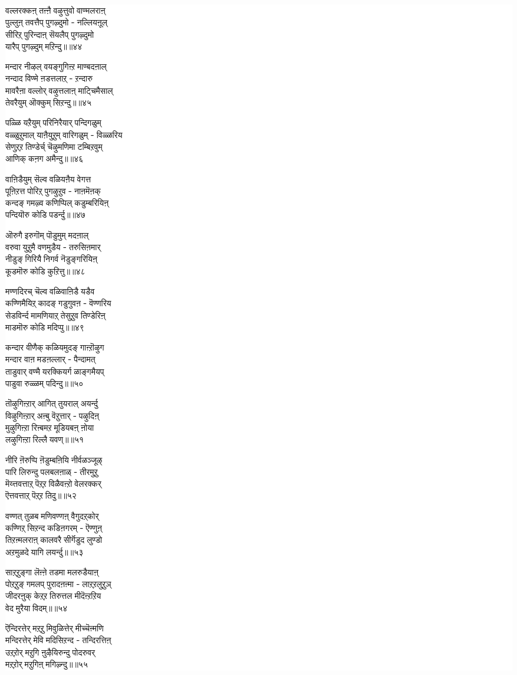 वल्लरक्कऩ् तऩ्ऩै वऴुत्तुवो वाण्मलराऩ्  
पुल्लुऩ् तवत्तैप् पुगऴ्दुमो - नल्लियऩूल्  
सीरिऱ्‌ पुरिन्दाऩ् सॆयलैप् पुगऴ्दुमो  
यारैप् पुगऴ्दुम् मऱिन्दु॥॥४४  
  
मन्दार नीऴल् वयङ्गुगिऩ्ऱ माण्बदऩाल्  
नन्दाद विण्मे ऩडत्तलाऱ्‌ - ऱन्दारु  
मावरैऩा वल्लोर् वऴुत्तलाऩ् माट्चिमैसाल्  
तेवरैयुम् ऒक्कुम् सिऱन्दु॥॥४५  
  
पळ्ळि यऱैयुम् परिनिरैयार् पन्दिगळुम्  
वळ्ळुऱुमाल् याऩैयुऱुम् वारिगळुम् - विळ्ळरिय  
सेणुऱ्‌ऱ तिण्डेर्च् चॆऴुमणिमा टम्बिऱवुम्  
आणिक् कऩग अमैन्दु॥॥४६  
  
वाऩिडैयुम् सॆल्व वळियऩैय वेगत्त  
पूऩिऱत्त पोरिऱ्‌ पुगऴुऱुव - नाऩमॆऩक्  
कन्दङ् गमऴ्व कणिप्पिल् कडुम्बरियिऩ्  
पन्दियॊरु कोडि पडर्न्दु॥॥४७  
  
ऒरुगै इरुगॊम् पॊडुमुम् मदऩाल्  
वरुवा युऱुमै वणमुडैय - तरुसिऩमार्  
नीडुङ् गिरियै निगर्व नॆडुङ्गरियिऩ्  
कूडमॊरु कोडि कुऱित्तु॥॥४८  
  
मण्णदिरच् चॆल्व वळिवाऩिडै यडैव  
कण्णिमैयिऱ्‌ कादङ् गडुगुवऩ - वॆण्णरिय  
सेडविर्न्द मामणियाऱ्‌ तेसुऱुव तिण्डेरिऩ्  
माडमॊरु कोडि मदिप्पु॥॥४९  
  
कन्दार वीणैक् कळियमुदङ् गाऩ्ऱॊऴुग  
मन्दार वाऩ मडऩल्लार् - पैन्दामत्  
ताडुवार् वण्मै यरक्कियर्ग ळाङ्गमैयप्  
पाडुवा रुळ्ळम् पदिन्दु॥॥५०  
  
तॊऴुगिऩ्ऱार् आगित् तुयराल् अयर्न्दु  
विऴुगिऩ्ऱार् अऩ्बु वॆऱुत्तार् - पऴुदिऩ्  
मुऴुगिऩ्ऱा रिऩ्बमऱ मूडियबऩ् ऩोया  
लऴुगिऩ्ऱा रिल्लै यवण्॥॥५१  
  
नीरि ऩॆरुप्पि ऩॆडुम्बऩियि नीर्वळञ्जूऴ्  
पारि लिरुन्दु पलबलऩाळ् - तीरमुऱु  
मॆय्त्तवत्ताऱ्‌ पॆऱ्‌ऱ विळैवऩ्ऱो वेलरक्कर्  
ऎत्तवत्ताऱ्‌ पॆऱ्‌ऱ तिदु॥॥५२  
  
वण्णत् तुळब मणिवण्णऩ् वैगुदऱ्‌कोर्  
कण्णिऱ्‌ सिऱन्द कडिऩगरम् - ऎण्णुऩ्  
तिऱऩ्मलराऩ् कालवरै सीर्गॆडुद लुण्डो  
अऱमुळदे यागि लयर्न्दु॥॥५३  
  
साऱ्‌ऱुङ्गा लॆऩ्ऩे तडमा मलरुडैयाऩ्  
पोऱ्‌ऱुङ् गमलप् पुरादऩऩ्मा - लाऱ्‌ऱलुऱुञ्  
जीदरऩुक् केऱ्‌ऱ तिरुत्तल मीदॆऩ्ऱऱिय  
वेद मुरैया विदम्॥॥५४  
  
ऎन्दिरत्तेर् मऱ्‌ऱु मिवुळित्तेर् मीच्चॆऩ्मणि  
मन्दिरत्तेर् मेवि मदिसिऱन्द - तन्दिरत्तिऩ्  
उऱ्‌ऱोर् मऱुगि ऩुऴैयिरुन्दु पोदरुवर्  
मऱ्‌ऱोर् मऱुगिऩ् मगिऴ्न्दु॥॥५५  
  
